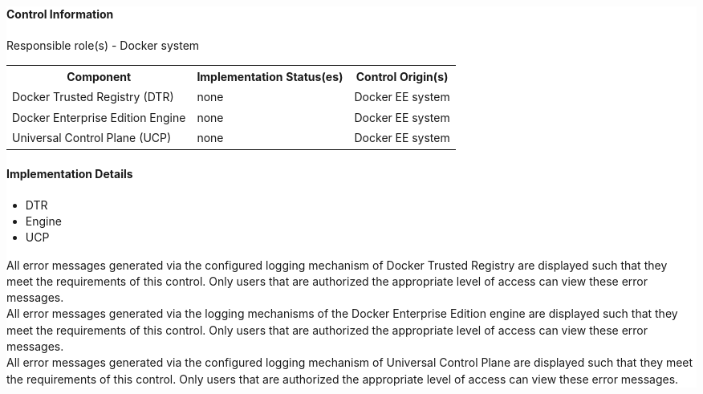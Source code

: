 #### Control Information

Responsible role(s) - Docker system

<table>
<tr>
<th>Component</th>
<th>Implementation Status(es)</th>
<th>Control Origin(s)</th>
</tr>
<tr>
<td>Docker Trusted Registry (DTR)</td>
<td>none<br/></td>
<td>Docker EE system<br/></td>
</tr>
<tr>
<td>Docker Enterprise Edition Engine</td>
<td>none<br/></td>
<td>Docker EE system<br/></td>
</tr>
<tr>
<td>Universal Control Plane (UCP)</td>
<td>none<br/></td>
<td>Docker EE system<br/></td>
</tr>
</table>

#### Implementation Details

<ul class="nav nav-tabs">
<li class="active"><a data-toggle="tab" data-target="#bb2j0dpludq000caeksg">DTR</a></li>
<li><a data-toggle="tab" data-target="#bb2j0dpludq000caekt0">Engine</a></li>
<li><a data-toggle="tab" data-target="#bb2j0dpludq000caektg">UCP</a></li>
</ul>

<div class="tab-content">
<div id="bb2j0dpludq000caeksg" class="tab-pane fade in active">
All error messages generated via the configured logging mechanism of
Docker Trusted Registry are displayed such that they meet the
requirements of this control. Only users that are authorized the
appropriate level of access can view these error messages.
</div>
<div id="bb2j0dpludq000caekt0" class="tab-pane fade">
All error messages generated via the logging mechanisms of the Docker
Enterprise Edition engine are displayed such that they meet the
requirements of this control. Only users that are authorized the
appropriate level of access can view these error messages.
</div>
<div id="bb2j0dpludq000caektg" class="tab-pane fade">
All error messages generated via the configured logging mechanism of
Universal Control Plane are displayed such that they meet the
requirements of this control. Only users that are authorized the
appropriate level of access can view these error messages.
</div>
</div>
